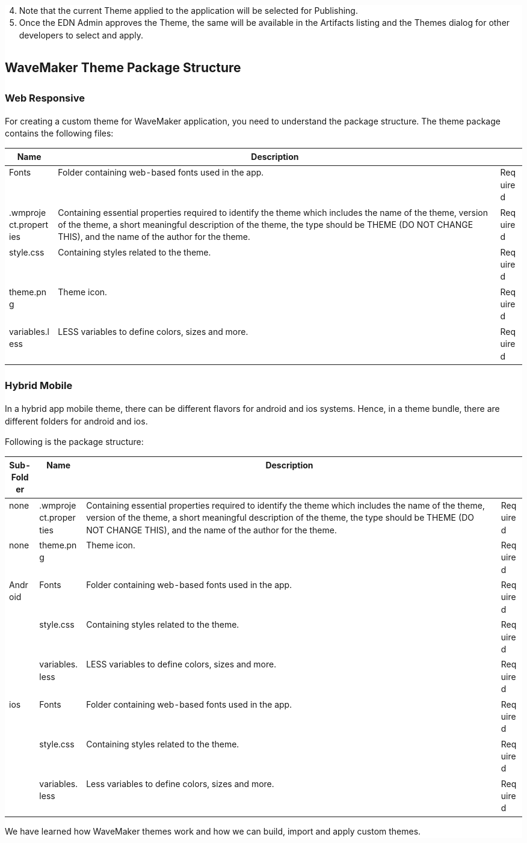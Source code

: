 4. Note that the current Theme applied to the application will be selected for Publishing.
5. Once the EDN Admin approves the Theme, the same will be available in the Artifacts listing and the Themes dialog for other developers to select and apply.

## WaveMaker Theme Package Structure

### Web Responsive

For creating a custom theme for WaveMaker application, you need to understand the package structure. The theme package contains the following files:

| Name | Description |  |
| --- | --- | --- |
| Fonts | Folder containing web-based fonts used in the app. | Required |
| .wmproject.properties | Containing essential properties required to identify the theme which includes the name of the theme, version of the theme, a short meaningful description of the theme, the type should be THEME (DO NOT CHANGE THIS), and the name of the author for the theme. | Required |
| style.css | Containing styles related to the theme. | Required |
| theme.png | Theme icon. | Required |
| variables.less | LESS variables to define colors, sizes and more. | Required |

### Hybrid Mobile

In a hybrid app mobile theme, there can be different flavors for android and ios systems. Hence, in a theme bundle, there are different folders for android and ios.

Following is the package structure:

| Sub-Folder | Name | Description |  |
| --- | --- | --- | --- |
| none | .wmproject.properties | Containing essential properties required to identify the theme which includes the name of the theme, version of the theme, a short meaningful description of the theme, the type should be THEME (DO NOT CHANGE THIS), and the name of the author for the theme. | Required |
| none | theme.png | Theme icon. | Required |
| Android | Fonts | Folder containing web-based fonts used in the app. | Required |
|  | style.css | Containing styles related to the theme. | Required |
|  | variables.less | LESS variables to define colors, sizes and more. | Required |
| ios | Fonts | Folder containing web-based fonts used in the app. | Required |
|  | style.css | Containing styles related to the theme. | Required |
|  | variables.less | Less variables to define colors, sizes and more. | Required |

We have learned how WaveMaker themes work and how we can build, import and apply custom themes.

